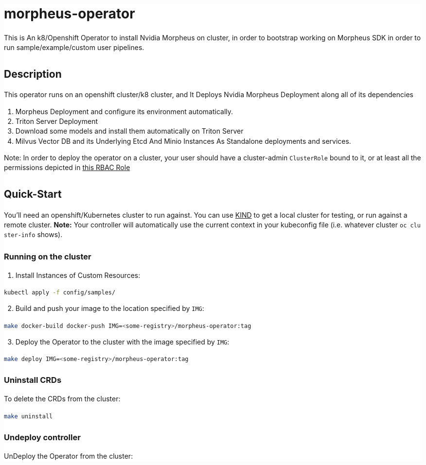 # morpheus-operator
 This is An k8/Openshift Operator to install Nvidia Morpheus on cluster, in order to bootstrap working
 on Morpheus SDK in order to run sample/example/custom user pipelines.

## Description
This operator runs on an openshift cluster/k8 cluster, and It Deploys Nvidia Morpheus Deployment along all of its dependencies

1. Morpheus Deployment and configure its environment automatically.
2. Triton Server Deployment 
3. Download some models and install them automatically on Triton Server  
4. Milvus Vector DB and its Underlying Etcd And Minio Instances As Standalone deployments and services.


Note: In order to deploy the operator on a cluster, your user should have a cluster-admin `ClusterRole` bound to it, or at least
all the permissions depicted in [this RBAC Role](./config/rbac/role.yaml)


## Quick-Start
You’ll need an openshift/Kubernetes cluster to run against. You can use [KIND](https://sigs.k8s.io/kind) to get a local cluster for testing, or run against a remote cluster.
**Note:** Your controller will automatically use the current context in your kubeconfig file (i.e. whatever cluster `oc cluster-info` shows).

### Running on the cluster
1. Install Instances of Custom Resources:

```sh
kubectl apply -f config/samples/
```

2. Build and push your image to the location specified by `IMG`:

```sh
make docker-build docker-push IMG=<some-registry>/morpheus-operator:tag
```

3. Deploy the Operator to the cluster with the image specified by `IMG`:

```sh
make deploy IMG=<some-registry>/morpheus-operator:tag
```

### Uninstall CRDs
To delete the CRDs from the cluster:

```sh
make uninstall
```

### Undeploy controller
UnDeploy the Operator from the cluster:
